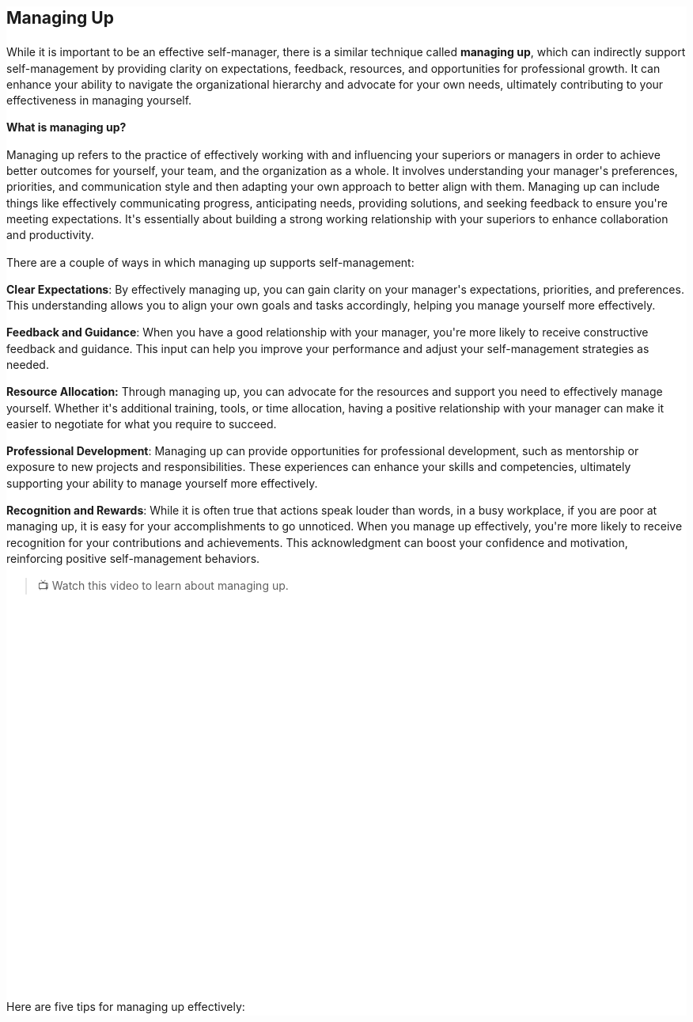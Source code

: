 
## Managing Up

While it is important to be an effective self-manager, there is a similar technique called **managing up**, which can indirectly support self-management by providing clarity on expectations, feedback, resources, and opportunities for professional growth. It can enhance your ability to navigate the organizational hierarchy and advocate for your own needs, ultimately contributing to your effectiveness in managing yourself.

<aside>

**What is managing up?**

Managing up refers to the practice of effectively working with and influencing your superiors or managers in order to achieve better outcomes for yourself, your team, and the organization as a whole. It involves understanding your manager's preferences, priorities, and communication style and then adapting your own approach to better align with them. Managing up can include things like effectively communicating progress, anticipating needs, providing solutions, and seeking feedback to ensure you're meeting expectations. It's essentially about building a strong working relationship with your superiors to enhance collaboration and productivity.
</aside>

There are a couple of ways in which managing up supports self-management:

**Clear Expectations**: By effectively managing up, you can gain clarity on your manager's expectations, priorities, and preferences. This understanding allows you to align your own goals and tasks accordingly, helping you manage yourself more effectively.

**Feedback and Guidance**: When you have a good relationship with your manager, you're more likely to receive constructive feedback and guidance. This input can help you improve your performance and adjust your self-management strategies as needed.

**Resource Allocation:** Through managing up, you can advocate for the resources and support you need to effectively manage yourself. Whether it's additional training, tools, or time allocation, having a positive relationship with your manager can make it easier to negotiate for what you require to succeed.

**Professional Development**: Managing up can provide opportunities for professional development, such as mentorship or exposure to new projects and responsibilities. These experiences can enhance your skills and competencies, ultimately supporting your ability to manage yourself more effectively.

**Recognition and Rewards**: While it is often true that actions speak louder than words, in a busy workplace, if you are poor at managing up, it is easy for your accomplishments to go unnoticed. When you manage up effectively, you're more likely to receive recognition for your contributions and achievements. This acknowledgment can boost your confidence and motivation, reinforcing positive self-management behaviors.


> 📺 Watch this video to learn about managing up.

<div style="position: relative; padding-bottom: 56.25%; height: 0;"><iframe src="https://www.youtube.com/embed/d1pqH5o_M1g?si=v_WGxDq6DV_rCFmf" title="YouTube video player" frameborder="0" allow="accelerometer; autoplay; clipboard-write; encrypted-media; gyroscope; picture-in-picture" allowfullscreen style="position: absolute; top: 0; left: 0; width: 100%; height: 100%;"></iframe></div>

Here are five tips for managing up effectively:
